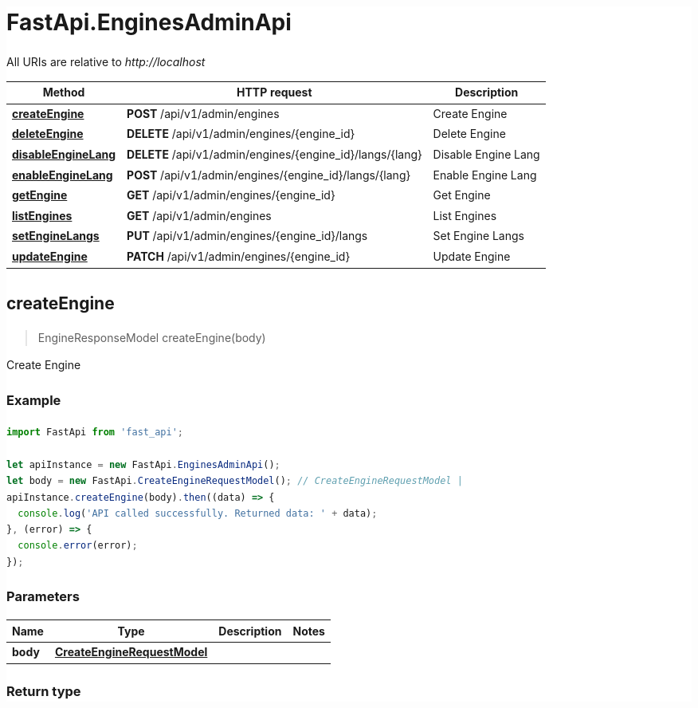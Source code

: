 # FastApi.EnginesAdminApi

All URIs are relative to *http://localhost*

Method | HTTP request | Description
------------- | ------------- | -------------
[**createEngine**](EnginesAdminApi.md#createEngine) | **POST** /api/v1/admin/engines | Create Engine
[**deleteEngine**](EnginesAdminApi.md#deleteEngine) | **DELETE** /api/v1/admin/engines/{engine_id} | Delete Engine
[**disableEngineLang**](EnginesAdminApi.md#disableEngineLang) | **DELETE** /api/v1/admin/engines/{engine_id}/langs/{lang} | Disable Engine Lang
[**enableEngineLang**](EnginesAdminApi.md#enableEngineLang) | **POST** /api/v1/admin/engines/{engine_id}/langs/{lang} | Enable Engine Lang
[**getEngine**](EnginesAdminApi.md#getEngine) | **GET** /api/v1/admin/engines/{engine_id} | Get Engine
[**listEngines**](EnginesAdminApi.md#listEngines) | **GET** /api/v1/admin/engines | List Engines
[**setEngineLangs**](EnginesAdminApi.md#setEngineLangs) | **PUT** /api/v1/admin/engines/{engine_id}/langs | Set Engine Langs
[**updateEngine**](EnginesAdminApi.md#updateEngine) | **PATCH** /api/v1/admin/engines/{engine_id} | Update Engine



## createEngine

> EngineResponseModel createEngine(body)

Create Engine

### Example

```javascript
import FastApi from 'fast_api';

let apiInstance = new FastApi.EnginesAdminApi();
let body = new FastApi.CreateEngineRequestModel(); // CreateEngineRequestModel | 
apiInstance.createEngine(body).then((data) => {
  console.log('API called successfully. Returned data: ' + data);
}, (error) => {
  console.error(error);
});

```

### Parameters


Name | Type | Description  | Notes
------------- | ------------- | ------------- | -------------
 **body** | [**CreateEngineRequestModel**](CreateEngineRequestModel.md)|  | 

### Return type
